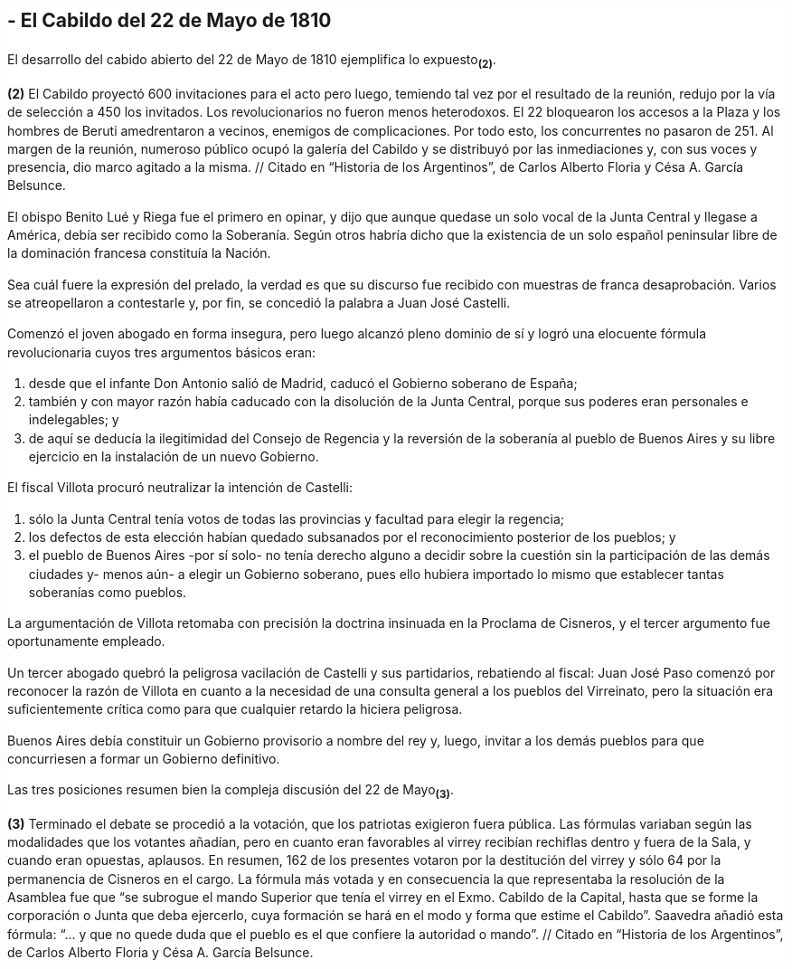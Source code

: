 ## **\- El Cabildo del 22 de Mayo de 1810**

El desarrollo del cabido abierto del 22 de Mayo de 1810 ejemplifica lo expuesto<sub><strong>(2)</strong></sub>.

**(2)** El Cabildo proyectó 600 invitaciones para el acto pero luego, temiendo tal vez por el resultado de la reunión, redujo por la vía de selección a 450 los invitados. Los revolucionarios no fueron menos heterodoxos. El 22 bloquearon los accesos a la Plaza y los hombres de Beruti amedrentaron a vecinos, enemigos de complicaciones. Por todo esto, los concurrentes no pasaron de 251. Al margen de la reunión, numeroso público ocupó la galería del Cabildo y se distribuyó por las inmediaciones y, con sus voces y presencia, dio marco agitado a la misma. // Citado en “Historia de los Argentinos”, de Carlos Alberto Floria y Césa A. García Belsunce.

El obispo Benito Lué y Riega fue el primero en opinar, y dijo que aunque quedase un solo vocal de la Junta Central y llegase a América, debía ser recibido como la Soberanía. Según otros habría dicho que la existencia de un solo español peninsular libre de la dominación francesa constituía la Nación.

Sea cuál fuere la expresión del prelado, la verdad es que su discurso fue recibido con muestras de franca desaprobación. Varios se atreopellaron a contestarle y, por fin, se concedió la palabra a Juan José Castelli.

Comenzó el joven abogado en forma insegura, pero luego alcanzó pleno dominio de sí y logró una elocuente fórmula revolucionaria cuyos tres argumentos básicos eran:

1) desde que el infante Don Antonio salió de Madrid, caducó el Gobierno soberano de España;  
2) también y con mayor razón había caducado con la disolución de la Junta Central, porque sus poderes eran personales e indelegables; y  
3) de aquí se deducía la ilegitimidad del Consejo de Regencia y la reversión de la soberanía al pueblo de Buenos Aires y su libre ejercicio en la instalación de un nuevo Gobierno.

El fiscal Villota procuró neutralizar la intención de Castelli:

1) sólo la Junta Central tenía votos de todas las provincias y facultad para elegir la regencia;  
2) los defectos de esta elección habían quedado subsanados por el reconocimiento posterior de los pueblos; y  
3) el pueblo de Buenos Aires -por sí solo- no tenía derecho alguno a decidir sobre la cuestión sin la participación de las demás ciudades y- menos aún- a elegir un Gobierno soberano, pues ello hubiera importado lo mismo que establecer tantas soberanías como pueblos.

La argumentación de Villota retomaba con precisión la doctrina insinuada en la Proclama de Cisneros, y el tercer argumento fue oportunamente empleado.

Un tercer abogado quebró la peligrosa vacilación de Castelli y sus partidarios, rebatiendo al fiscal: Juan José Paso comenzó por reconocer la razón de Villota en cuanto a la necesidad de una consulta general a los pueblos del Virreinato, pero la situación era suficientemente crítica como para que cualquier retardo la hiciera peligrosa.

Buenos Aires debía constituir un Gobierno provisorio a nombre del rey y, luego, invitar a los demás pueblos para que concurriesen a formar un Gobierno definitivo.

Las tres posiciones resumen bien la compleja discusión del 22 de Mayo<sub><strong>(3)</strong></sub>.

**(3)** Terminado el debate se procedió a la votación, que los patriotas exigieron fuera pública. Las fórmulas variaban según las modalidades que los votantes añadían, pero en cuanto eran favorables al virrey recibían rechiflas dentro y fuera de la Sala, y cuando eran opuestas, aplausos. En resumen, 162 de los presentes votaron por la destitución del virrey y sólo 64 por la permanencia de Cisneros en el cargo. La fórmula más votada y en consecuencia la que representaba la resolución de la Asamblea fue que “se subrogue el mando Superior que tenía el virrey en el Exmo. Cabildo de la Capital, hasta que se forme la corporación o Junta que deba ejercerlo, cuya formación se hará en el modo y forma que estime el Cabildo”. Saavedra añadió esta fórmula: “... y que no quede duda que el pueblo es el que confiere la autoridad o mando”. // Citado en “Historia de los Argentinos”, de Carlos Alberto Floria y Césa A. García Belsunce.
